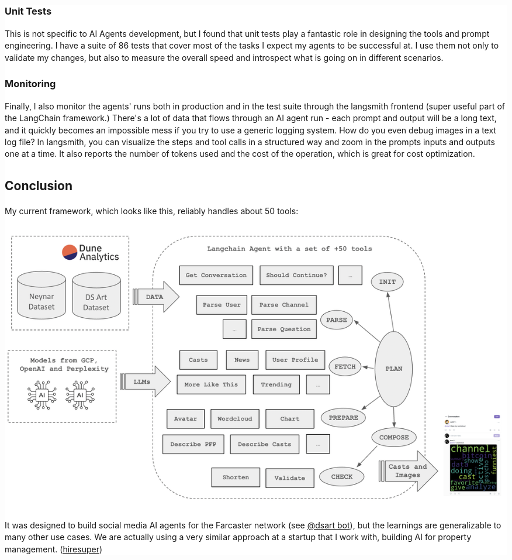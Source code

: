 ### Unit Tests
This is not specific to AI Agents development, but I found that unit tests play a fantastic role in designing the tools and prompt engineering. 
I have a suite of 86 tests that cover most of the tasks I expect my agents to be successful at.
I use them not only to validate my changes, but also to measure the overall speed and introspect what is going on in different scenarios.

### Monitoring
Finally, I also monitor the agents' runs both in production and in the test suite through the langsmith frontend (super useful part of the LangChain framework.)
There's a lot of data that flows through an AI agent run - each prompt and output will be a long text, and it quickly becomes an impossible mess if you try to use a generic logging system. How do you even debug images in a text log file? 
In langsmith, you can visualize the steps and tool calls in a structured way and zoom in the prompts inputs and outputs one at a time. 
It also reports the number of tokens used and the cost of the operation, which is great for cost optimization.

## Conclusion

My current framework, which looks like this, reliably handles about 50 tools:

![Framework](./schema2.png)

It was designed to build social media AI agents for the Farcaster network (see [@dsart bot](https://warpcast.com/dsart)), but the learnings are generalizable to many other use cases. 
We are actually using a very similar approach at a startup that I work with, building AI for property management. ([hiresuper](https://www.hiresuper.com/))
